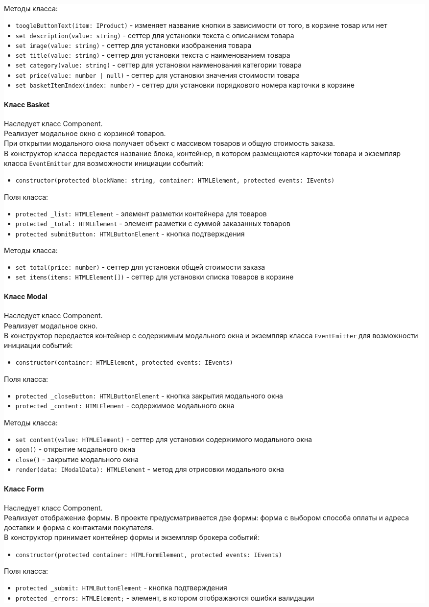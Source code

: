 Методы класса:
- `toogleButtonText(item: IProduct)` - изменяет название кнопки в зависимости от того, в корзине товар или нет
- `set description(value: string)` - сеттер для установки текста с описанием товара
- `set image(value: string)` - сеттер для установки изображения товара
- `set title(value: string)` - сеттер для установки текста с наименованием товара
- `set category(value: string)` - сеттер для установки наименования категории товара
- `set price(value: number | null)` - сеттер для установки значения стоимости товара
- `set basketItemIndex(index: number)` - сеттер для установки порядкового номера карточки в корзине

#### Класс Basket
Наследует класс Component.\
Реализует модальное окно с корзиной товаров.\
При открытии модального окна получает объект с массивом товаров и общую стоимость заказа.\
В конструктор класса передается название блока, контейнер, в котором размещаются карточки товара и экземпляр класса `EventEmitter` для возможности инициации событий:
- `constructor(protected blockName: string, container: HTMLElement, protected events: IEvents)`

Поля класса:
- `protected _list: HTMLElement` - элемент разметки контейнера для товаров
- `protected _total: HTMLElement` - элемент разметки с суммой заказанных товаров
- `protected submitButton: HTMLButtonElement` - кнопка подтверждения

Методы класса:
- `set total(price: number)` - сеттер для установки общей стоимости заказа
- `set items(items: HTMLElement[])` - сеттер для установки списка товаров в корзине

#### Класс Modal
Наследует класс Component.\
Реализует модальное окно.\
В конструктор передается контейнер с содержимым модального окна и экземпляр класса `EventEmitter` для возможности инициации событий:
- `constructor(container: HTMLElement, protected events: IEvents)`

Поля класса:
- `protected _closeButton: HTMLButtonElement` - кнопка закрытия модального окна
- `protected _content: HTMLElement` - содержимое модального окна

Методы класса:
- `set content(value: HTMLElement)` - сеттер для установки содержимого модального окна
- `open()` - открытие модального окна
- `close()` - закрытие модального окна
- `render(data: IModalData): HTMLElement` - метод для отрисовки модального окна

#### Класс Form
Наследует класс Component.\
Реализует отображение формы. В проекте предусматривается две формы: форма с выбором способа оплаты и адреса доставки и форма с контактами покупателя.\
В конструктор принимает контейнер формы и экземпляр брокера событий:
- `constructor(protected container: HTMLFormElement, protected events: IEvents)`

Поля класса:
- `protected _submit: HTMLButtonElement` - кнопка подтверждения
- `protected _errors: HTMLElement;` - элемент, в котором отображаются ошибки валидации
